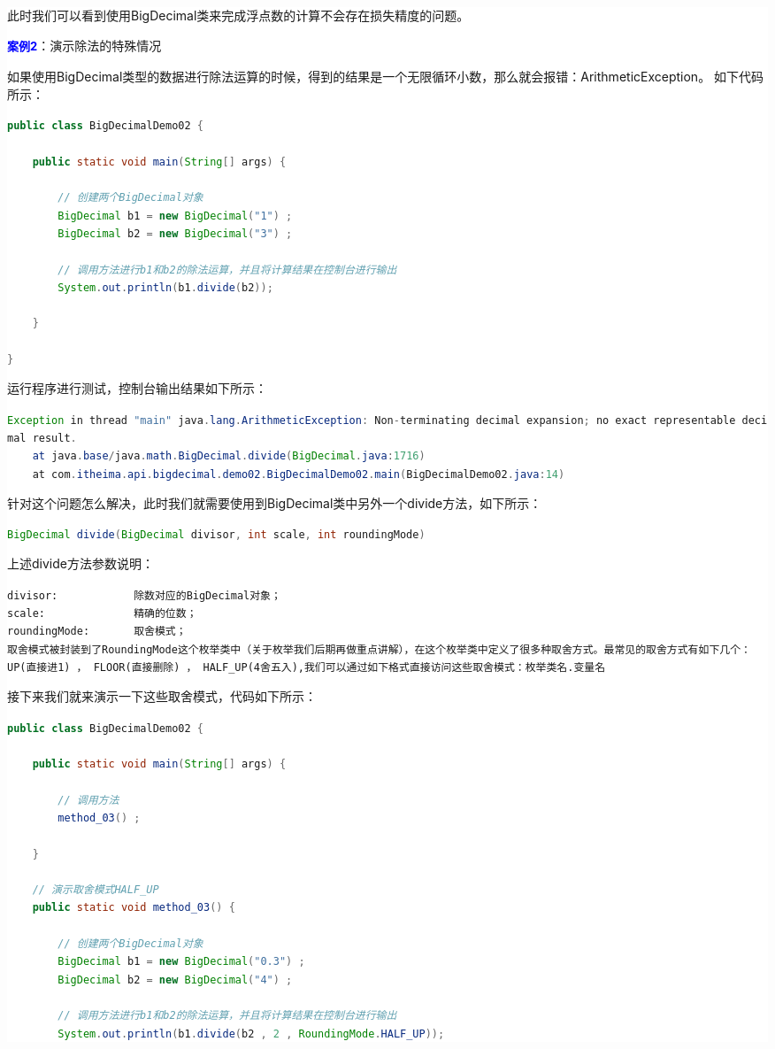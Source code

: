 此时我们可以看到使用BigDecimal类来完成浮点数的计算不会存在损失精度的问题。

<font color="blue" size="2">**案例2**</font>：演示除法的特殊情况

如果使用BigDecimal类型的数据进行除法运算的时候，得到的结果是一个无限循环小数，那么就会报错：ArithmeticException。 如下代码所示：

```java
public class BigDecimalDemo02 {

    public static void main(String[] args) {

        // 创建两个BigDecimal对象
        BigDecimal b1 = new BigDecimal("1") ;
        BigDecimal b2 = new BigDecimal("3") ;

        // 调用方法进行b1和b2的除法运算，并且将计算结果在控制台进行输出
        System.out.println(b1.divide(b2));

    }

}
```

运行程序进行测试，控制台输出结果如下所示：

```java
Exception in thread "main" java.lang.ArithmeticException: Non-terminating decimal expansion; no exact representable decimal result.
	at java.base/java.math.BigDecimal.divide(BigDecimal.java:1716)
	at com.itheima.api.bigdecimal.demo02.BigDecimalDemo02.main(BigDecimalDemo02.java:14)
```

针对这个问题怎么解决，此时我们就需要使用到BigDecimal类中另外一个divide方法，如下所示：

```java
BigDecimal divide(BigDecimal divisor, int scale, int roundingMode)
```

上述divide方法参数说明：

```
divisor:			除数对应的BigDecimal对象；
scale:				精确的位数；
roundingMode:		取舍模式；
取舍模式被封装到了RoundingMode这个枚举类中（关于枚举我们后期再做重点讲解），在这个枚举类中定义了很多种取舍方式。最常见的取舍方式有如下几个：
UP(直接进1) ， FLOOR(直接删除) ， HALF_UP(4舍五入),我们可以通过如下格式直接访问这些取舍模式：枚举类名.变量名
```

接下来我们就来演示一下这些取舍模式，代码如下所示：

```java
public class BigDecimalDemo02 {

    public static void main(String[] args) {

        // 调用方法
        method_03() ;

    }

    // 演示取舍模式HALF_UP
    public static void method_03() {

        // 创建两个BigDecimal对象
        BigDecimal b1 = new BigDecimal("0.3") ;
        BigDecimal b2 = new BigDecimal("4") ;

        // 调用方法进行b1和b2的除法运算，并且将计算结果在控制台进行输出
        System.out.println(b1.divide(b2 , 2 , RoundingMode.HALF_UP));

```